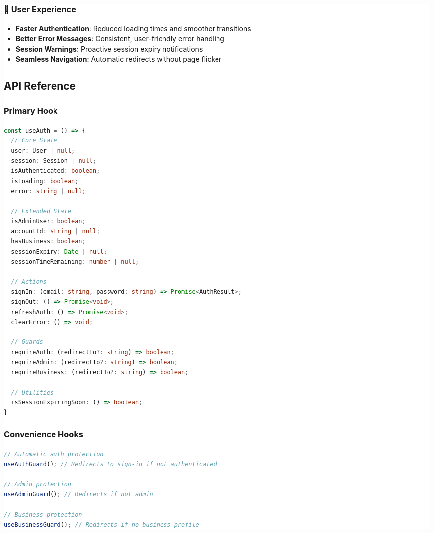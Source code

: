 ### 📱 **User Experience**
- **Faster Authentication**: Reduced loading times and smoother transitions
- **Better Error Messages**: Consistent, user-friendly error handling
- **Session Warnings**: Proactive session expiry notifications
- **Seamless Navigation**: Automatic redirects without page flicker

## API Reference

### Primary Hook
```typescript
const useAuth = () => {
  // Core State
  user: User | null;
  session: Session | null;
  isAuthenticated: boolean;
  isLoading: boolean;
  error: string | null;
  
  // Extended State
  isAdminUser: boolean;
  accountId: string | null;
  hasBusiness: boolean;
  sessionExpiry: Date | null;
  sessionTimeRemaining: number | null;
  
  // Actions
  signIn: (email: string, password: string) => Promise<AuthResult>;
  signOut: () => Promise<void>;
  refreshAuth: () => Promise<void>;
  clearError: () => void;
  
  // Guards
  requireAuth: (redirectTo?: string) => boolean;
  requireAdmin: (redirectTo?: string) => boolean;
  requireBusiness: (redirectTo?: string) => boolean;
  
  // Utilities
  isSessionExpiringSoon: () => boolean;
}
```

### Convenience Hooks
```typescript
// Automatic auth protection
useAuthGuard(); // Redirects to sign-in if not authenticated

// Admin protection
useAdminGuard(); // Redirects if not admin

// Business protection  
useBusinessGuard(); // Redirects if no business profile
```
